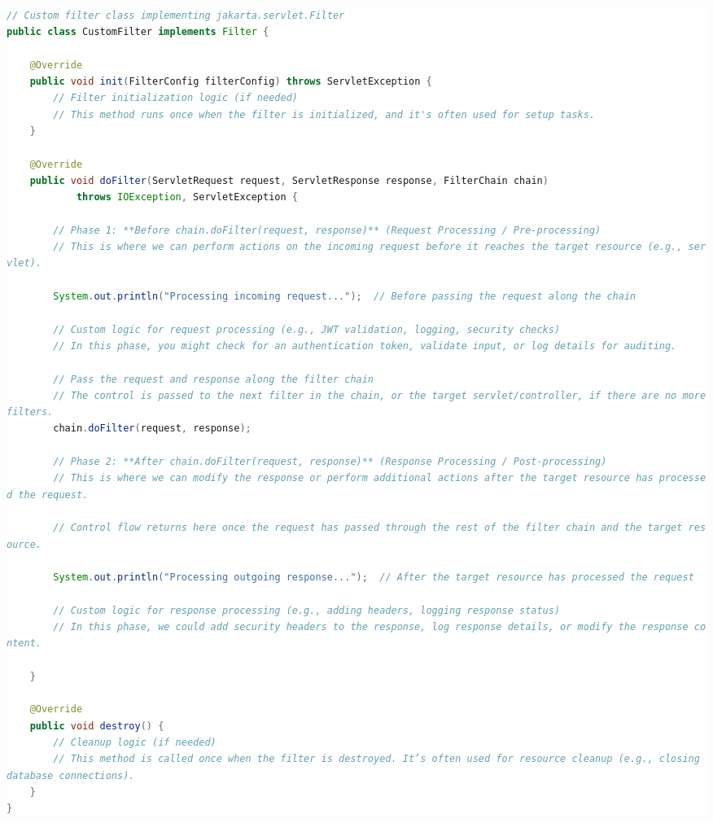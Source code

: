 ````java
// Custom filter class implementing jakarta.servlet.Filter
public class CustomFilter implements Filter {

    @Override
    public void init(FilterConfig filterConfig) throws ServletException {
        // Filter initialization logic (if needed)
        // This method runs once when the filter is initialized, and it's often used for setup tasks.
    }

    @Override
    public void doFilter(ServletRequest request, ServletResponse response, FilterChain chain)
            throws IOException, ServletException {

        // Phase 1: **Before chain.doFilter(request, response)** (Request Processing / Pre-processing)
        // This is where we can perform actions on the incoming request before it reaches the target resource (e.g., servlet).

        System.out.println("Processing incoming request...");  // Before passing the request along the chain

        // Custom logic for request processing (e.g., JWT validation, logging, security checks)
        // In this phase, you might check for an authentication token, validate input, or log details for auditing.

        // Pass the request and response along the filter chain
        // The control is passed to the next filter in the chain, or the target servlet/controller, if there are no more filters.
        chain.doFilter(request, response);

        // Phase 2: **After chain.doFilter(request, response)** (Response Processing / Post-processing)
        // This is where we can modify the response or perform additional actions after the target resource has processed the request.

        // Control flow returns here once the request has passed through the rest of the filter chain and the target resource.

        System.out.println("Processing outgoing response...");  // After the target resource has processed the request

        // Custom logic for response processing (e.g., adding headers, logging response status)
        // In this phase, we could add security headers to the response, log response details, or modify the response content.

    }

    @Override
    public void destroy() {
        // Cleanup logic (if needed)
        // This method is called once when the filter is destroyed. It’s often used for resource cleanup (e.g., closing database connections).
    }
}
````
